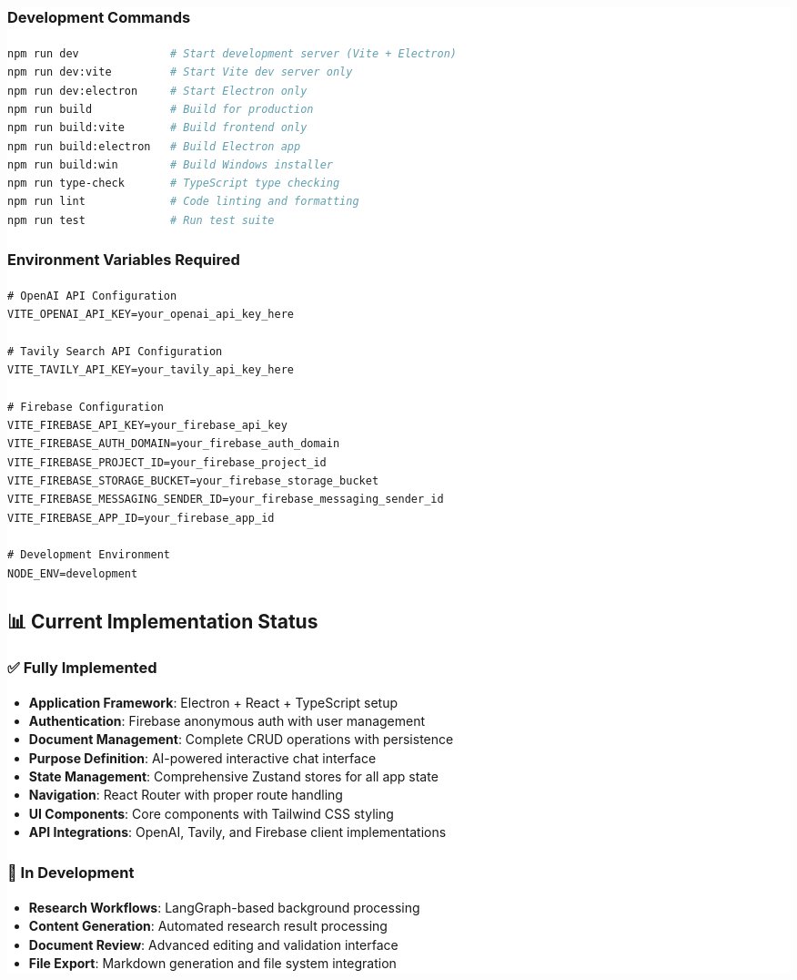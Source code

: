 ### Development Commands

```bash
npm run dev              # Start development server (Vite + Electron)
npm run dev:vite         # Start Vite dev server only
npm run dev:electron     # Start Electron only
npm run build            # Build for production
npm run build:vite       # Build frontend only
npm run build:electron   # Build Electron app
npm run build:win        # Build Windows installer
npm run type-check       # TypeScript type checking
npm run lint             # Code linting and formatting
npm run test             # Run test suite
```

### Environment Variables Required

```env
# OpenAI API Configuration
VITE_OPENAI_API_KEY=your_openai_api_key_here

# Tavily Search API Configuration
VITE_TAVILY_API_KEY=your_tavily_api_key_here

# Firebase Configuration
VITE_FIREBASE_API_KEY=your_firebase_api_key
VITE_FIREBASE_AUTH_DOMAIN=your_firebase_auth_domain
VITE_FIREBASE_PROJECT_ID=your_firebase_project_id
VITE_FIREBASE_STORAGE_BUCKET=your_firebase_storage_bucket
VITE_FIREBASE_MESSAGING_SENDER_ID=your_firebase_messaging_sender_id
VITE_FIREBASE_APP_ID=your_firebase_app_id

# Development Environment
NODE_ENV=development
```

## 📊 Current Implementation Status

### ✅ Fully Implemented
- **Application Framework**: Electron + React + TypeScript setup
- **Authentication**: Firebase anonymous auth with user management
- **Document Management**: Complete CRUD operations with persistence
- **Purpose Definition**: AI-powered interactive chat interface
- **State Management**: Comprehensive Zustand stores for all app state
- **Navigation**: React Router with proper route handling
- **UI Components**: Core components with Tailwind CSS styling
- **API Integrations**: OpenAI, Tavily, and Firebase client implementations

### 🚧 In Development
- **Research Workflows**: LangGraph-based background processing
- **Content Generation**: Automated research result processing
- **Document Review**: Advanced editing and validation interface
- **File Export**: Markdown generation and file system integration
